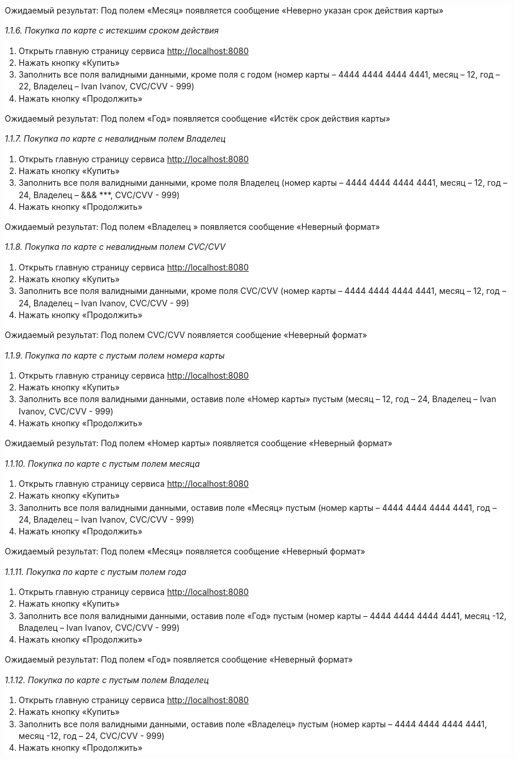 Ожидаемый результат:  Под полем «Месяц» появляется сообщение «Неверно указан срок действия карты»

_1.1.6. Покупка по карте с истекшим сроком действия_
1.	Открыть главную страницу сервиса [http://localhost:8080](http://localhost:8080)
2.	Нажать кнопку «Купить»
3.	Заполнить  все поля валидными данными, кроме поля с годом (номер карты – 4444 4444 4444 4441, месяц – 12, год – 22, Владелец  – Ivan Ivanov, CVC/CVV - 999)
4.	Нажать кнопку «Продолжить»

Ожидаемый результат:  Под полем «Год» появляется сообщение «Истёк срок действия карты»

_1.1.7. Покупка по карте с невалидным полем Владелец_
1.	Открыть главную страницу сервиса [http://localhost:8080](http://localhost:8080)
2.	Нажать кнопку «Купить»
3.	Заполнить  все поля валидными данными, кроме поля Владелец  (номер карты – 4444 4444 4444 4441, месяц – 12, год – 24, Владелец  – &&& ***, CVC/CVV - 999)
4.	Нажать кнопку «Продолжить»

Ожидаемый результат:  Под полем «Владелец » появляется сообщение «Неверный формат»

_1.1.8. Покупка по карте с невалидным полем CVC/CVV_
1.	Открыть главную страницу сервиса [http://localhost:8080](http://localhost:8080)
2.	Нажать кнопку «Купить»
3.	Заполнить  все поля валидными данными, кроме поля CVC/CVV (номер карты – 4444 4444 4444 4441, месяц – 12, год – 24, Владелец  – Ivan Ivanov, CVC/CVV - 99)
4.	Нажать кнопку «Продолжить»

Ожидаемый результат:  Под полем CVC/CVV появляется сообщение «Неверный формат»

_1.1.9. Покупка по карте с пустым полем номера карты_
1.	Открыть главную страницу сервиса [http://localhost:8080](http://localhost:8080)
2.	Нажать кнопку «Купить»
3.	Заполнить  все поля валидными данными, оставив поле «Номер карты» пустым (месяц – 12, год – 24, Владелец  – Ivan Ivanov, CVC/CVV - 999)
4.	Нажать кнопку «Продолжить»

Ожидаемый результат:  Под полем «Номер карты» появляется сообщение «Неверный формат»

_1.1.10. Покупка по карте с пустым полем месяца_
1.	Открыть главную страницу сервиса [http://localhost:8080](http://localhost:8080)
2.	Нажать кнопку «Купить»
3.	Заполнить  все поля валидными данными, оставив поле «Месяц» пустым (номер карты – 4444 4444 4444 4441, год – 24, Владелец  – Ivan Ivanov, CVC/CVV - 999)
4.	Нажать кнопку «Продолжить»

Ожидаемый результат:  Под полем «Месяц» появляется сообщение «Неверный формат»

_1.1.11. Покупка по карте с пустым полем года_
1.	Открыть главную страницу сервиса [http://localhost:8080](http://localhost:8080)
2.	Нажать кнопку «Купить»
3.	Заполнить  все поля валидными данными, оставив поле «Год» пустым (номер карты – 4444 4444 4444 4441, месяц -12,  Владелец  – Ivan Ivanov, CVC/CVV - 999)
4.	Нажать кнопку «Продолжить»

Ожидаемый результат:  Под полем «Год» появляется сообщение «Неверный формат»

_1.1.12. Покупка по карте с пустым полем Владелец_
1.	Открыть главную страницу сервиса [http://localhost:8080](http://localhost:8080)
2.	Нажать кнопку «Купить»
3.	Заполнить  все поля валидными данными, оставив поле «Владелец» пустым (номер карты – 4444 4444 4444 4441, месяц -12, год – 24, CVC/CVV - 999)
4.	Нажать кнопку «Продолжить»

